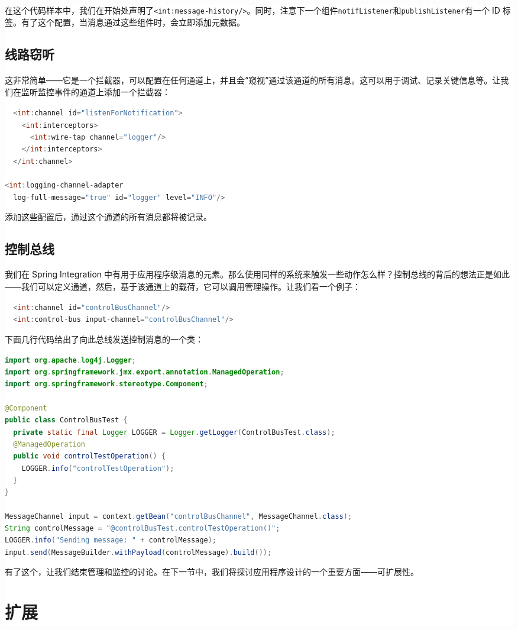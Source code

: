 在这个代码样本中，我们在开始处声明了`<int:message-history/>`。同时，注意下一个组件`notifListener`和`publishListener`有一个 ID 标签。有了这个配置，当消息通过这些组件时，会立即添加元数据。

## 线路窃听

这非常简单——它是一个拦截器，可以配置在任何通道上，并且会“窥视”通过该通道的所有消息。这可以用于调试、记录关键信息等。让我们在监听监控事件的通道上添加一个拦截器：

```java
  <int:channel id="listenForNotification">
    <int:interceptors>
      <int:wire-tap channel="logger"/>
    </int:interceptors>
  </int:channel>

<int:logging-channel-adapter 
  log-full-message="true" id="logger" level="INFO"/>
```

添加这些配置后，通过这个通道的所有消息都将被记录。

## 控制总线

我们在 Spring Integration 中有用于应用程序级消息的元素。那么使用同样的系统来触发一些动作怎么样？控制总线的背后的想法正是如此——我们可以定义通道，然后，基于该通道上的载荷，它可以调用管理操作。让我们看一个例子：

```java
  <int:channel id="controlBusChannel"/>
  <int:control-bus input-channel="controlBusChannel"/>
```

下面几行代码给出了向此总线发送控制消息的一个类：

```java
import org.apache.log4j.Logger;
import org.springframework.jmx.export.annotation.ManagedOperation;
import org.springframework.stereotype.Component;

@Component
public class ControlBusTest {
  private static final Logger LOGGER = Logger.getLogger(ControlBusTest.class);
  @ManagedOperation
  public void controlTestOperation() {
    LOGGER.info("controlTestOperation");
  }
}

MessageChannel input = context.getBean("controlBusChannel", MessageChannel.class);
String controlMessage = "@controlBusTest.controlTestOperation()";
LOGGER.info("Sending message: " + controlMessage);
input.send(MessageBuilder.withPayload(controlMessage).build());
```

有了这个，让我们结束管理和监控的讨论。在下一节中，我们将探讨应用程序设计的一个重要方面——可扩展性。

# 扩展
